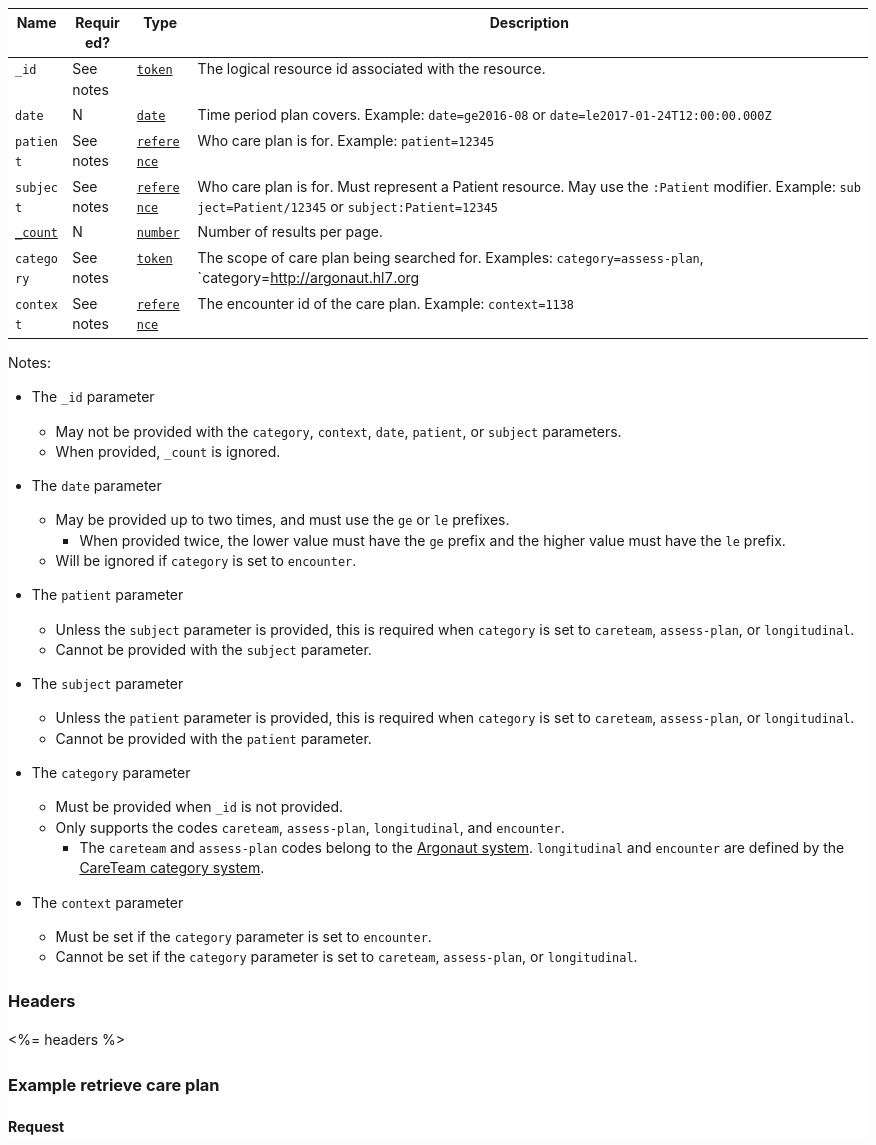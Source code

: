  Name         | Required? | Type          | Description
--------------|-----------|---------------|--------------
 `_id`        | See notes | [`token`]     | The logical resource id associated with the resource.
 `date`       | N         | [`date`]      | Time period plan covers. Example: `date=ge2016-08` or `date=le2017-01-24T12:00:00.000Z`
 `patient`    | See notes | [`reference`] | Who care plan is for. Example: `patient=12345`
 `subject`    | See notes | [`reference`] | Who care plan is for. Must represent a Patient resource. May use the `:Patient` modifier. Example: `subject=Patient/12345` or `subject:Patient=12345`
 [`_count`]   | N         | [`number`]    | Number of results per page.
 `category`   | See notes | [`token`]     | The scope of care plan being searched for. Examples: `category=assess-plan`, `category=http://argonaut.hl7.org|careteam`, `category=http://hl7.org/fhir/care-team-category|longitudinal`, or `category=careteam`
 `context`    | See notes | [`reference`] | The encounter id of the care plan. Example: `context=1138`


Notes:

- The `_id` parameter
  - May not be provided with the `category`, `context`, `date`, `patient`, or `subject` parameters.
  - When provided, `_count` is ignored.

- The `date` parameter
  - May be provided up to two times, and must use the `ge` or `le` prefixes.
    - When provided twice, the lower value must have the `ge` prefix and the higher value must have the `le` prefix.
  - Will be ignored if `category` is set to `encounter`.

- The `patient` parameter
  - Unless the `subject` parameter is provided, this is required when `category` is set to `careteam`, `assess-plan`, or `longitudinal`.
  - Cannot be provided with the `subject` parameter.

- The `subject` parameter
  - Unless the `patient` parameter is provided, this is required when `category` is set to `careteam`, `assess-plan`, or `longitudinal`.
  - Cannot be provided with the `patient` parameter.

- The `category` parameter
  - Must be provided when `_id` is not provided.
  - Only supports the codes `careteam`, `assess-plan`, `longitudinal`, and `encounter`.
    -  The `careteam` and `assess-plan` codes belong to the [Argonaut system]. `longitudinal` and `encounter` are defined by the [CareTeam category system].

- The `context` parameter
  - Must be set if the `category` parameter is set to `encounter`.
  - Cannot be set if the `category` parameter is set to `careteam`, `assess-plan`, or `longitudinal`.

### Headers

 <%= headers %>

### Example retrieve care plan

#### Request


[CarePlan.activity]: https://www.hl7.org/fhir/careplan-definitions.html#CarePlan.activity
[CarePlan.activity.detail.status]: https://www.hl7.org/fhir/careplan-definitions.html#CarePlan.activity.detail.status
[CarePlan.activity.detail.prohibited]: https://www.hl7.org/fhir/careplan-definitions.html#CarePlan.activity.detail.prohibited
[CarePlan.participant]: http://hl7.org/fhir/dstu2/careplan-definitions.html#CarePlan.participant
[CarePlan.text.div]: https://www.hl7.org/fhir/careplan-definitions.html#CarePlan.text.div
[contained]: http://hl7.org/fhir/DSTU2/references.html#contained
[Argonaut profile]: http://build.fhir.org/ig/Healthedata1/Argo-DSTU2/StructureDefinition-argo-careteam.html
[Argonaut system]: http://www.fhir.org/guides/argonaut/r2/ValueSet-argo-codesystem.html
[CareTeam category system]: http://hl7.org/fhir/stu3/valueset-care-team-category.html
[`token`]: http://hl7.org/fhir/DSTU2/search.html#token
[`date`]: http://hl7.org/fhir/DSTU2/search.html#date
[`reference`]: http://hl7.org/fhir/DSTU2/search.html#reference
[`_count`]: http://hl7.org/fhir/DSTU2/search.html#count
[`number`]: http://hl7.org/fhir/DSTU2/search.html#number
[errors]: ../../#client-errors
[OperationOutcomes]: ../../#operation-outcomes